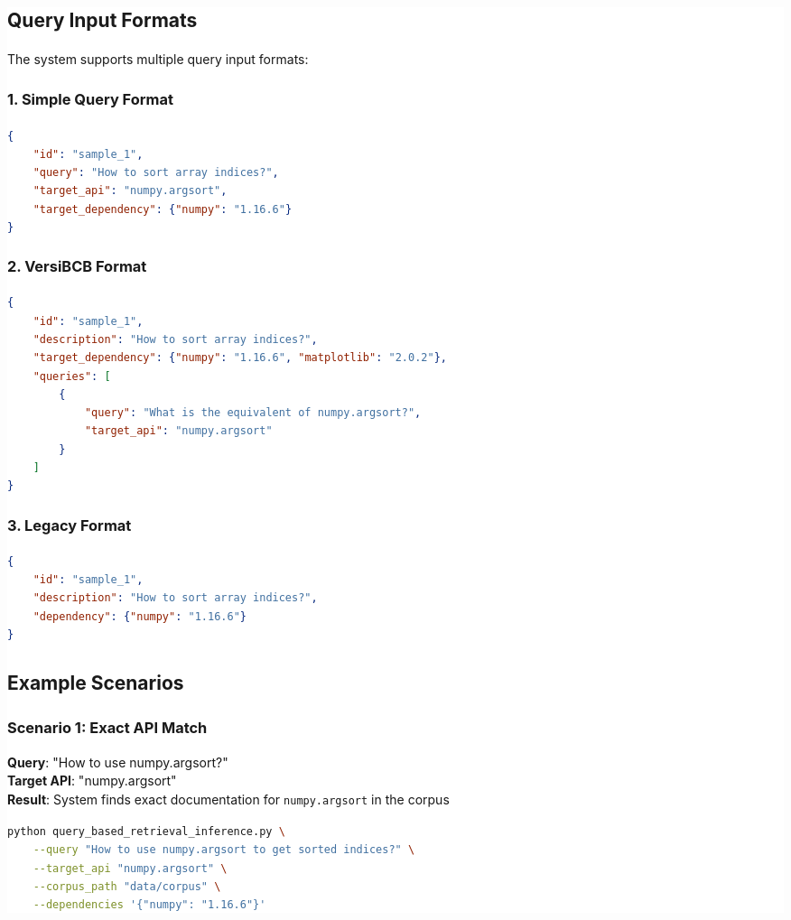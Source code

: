 ## Query Input Formats

The system supports multiple query input formats:

### 1. Simple Query Format
```json
{
    "id": "sample_1",
    "query": "How to sort array indices?",
    "target_api": "numpy.argsort",
    "target_dependency": {"numpy": "1.16.6"}
}
```

### 2. VersiBCB Format
```json
{
    "id": "sample_1",
    "description": "How to sort array indices?",
    "target_dependency": {"numpy": "1.16.6", "matplotlib": "2.0.2"},
    "queries": [
        {
            "query": "What is the equivalent of numpy.argsort?",
            "target_api": "numpy.argsort"
        }
    ]
}
```

### 3. Legacy Format
```json
{
    "id": "sample_1",
    "description": "How to sort array indices?",
    "dependency": {"numpy": "1.16.6"}
}
```

## Example Scenarios

### Scenario 1: Exact API Match

**Query**: "How to use numpy.argsort?"  
**Target API**: "numpy.argsort"  
**Result**: System finds exact documentation for `numpy.argsort` in the corpus

```bash
python query_based_retrieval_inference.py \
    --query "How to use numpy.argsort to get sorted indices?" \
    --target_api "numpy.argsort" \
    --corpus_path "data/corpus" \
    --dependencies '{"numpy": "1.16.6"}'
```
